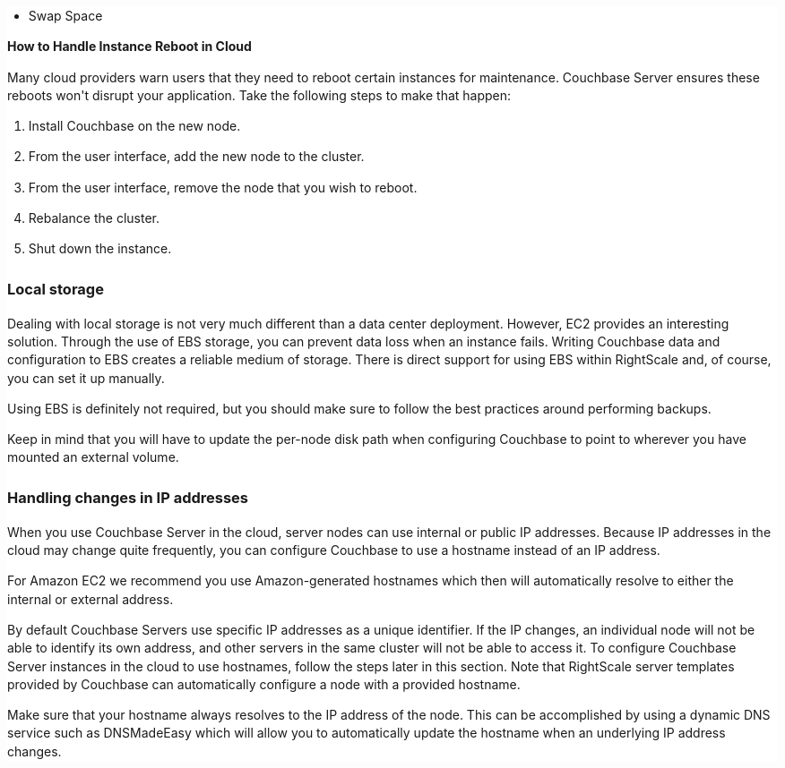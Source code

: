 * Swap Space

**How to Handle Instance Reboot in Cloud**

Many cloud providers warn users that they need to reboot certain instances for
maintenance. Couchbase Server ensures these reboots won't disrupt your
application. Take the following steps to make that happen:

 1. Install Couchbase on the new node.

 1. From the user interface, add the new node to the cluster.

 1. From the user interface, remove the node that you wish to reboot.

 1. Rebalance the cluster.

 1. Shut down the instance.

<a id="couchbase-bestpractice-cloud-localstorage"></a>

### Local storage

Dealing with local storage is not very much different than a data center
deployment. However, EC2 provides an interesting solution. Through the use of
EBS storage, you can prevent data loss when an instance fails. Writing Couchbase
data and configuration to EBS creates a reliable medium of storage. There is
direct support for using EBS within RightScale and, of course, you can set it up
manually.

Using EBS is definitely not required, but you should make sure to follow the
best practices around performing backups.

Keep in mind that you will have to update the per-node disk path when
configuring Couchbase to point to wherever you have mounted an external volume.

<a id="couchbase-bestpractice-cloud-ip"></a>

### Handling changes in IP addresses

When you use Couchbase Server in the cloud, server nodes can use internal or
public IP addresses. Because IP addresses in the cloud may change quite
frequently, you can configure Couchbase to use a hostname instead of an IP
address.

For Amazon EC2 we recommend you use Amazon-generated hostnames 
which then will automatically resolve to either the internal or external address.

By default Couchbase Servers use specific IP addresses as a unique identifier.
If the IP changes, an individual node will not be able to identify its own
address, and other servers in the same cluster will not be able to access it. To
configure Couchbase Server instances in the cloud to use hostnames, follow the
steps later in this section. Note that RightScale server templates provided by
Couchbase can automatically configure a node with a provided hostname.

Make sure that your hostname always resolves to the IP address of the node. This
can be accomplished by using a dynamic DNS service such as DNSMadeEasy which
will allow you to automatically update the hostname when an underlying IP
address changes.
